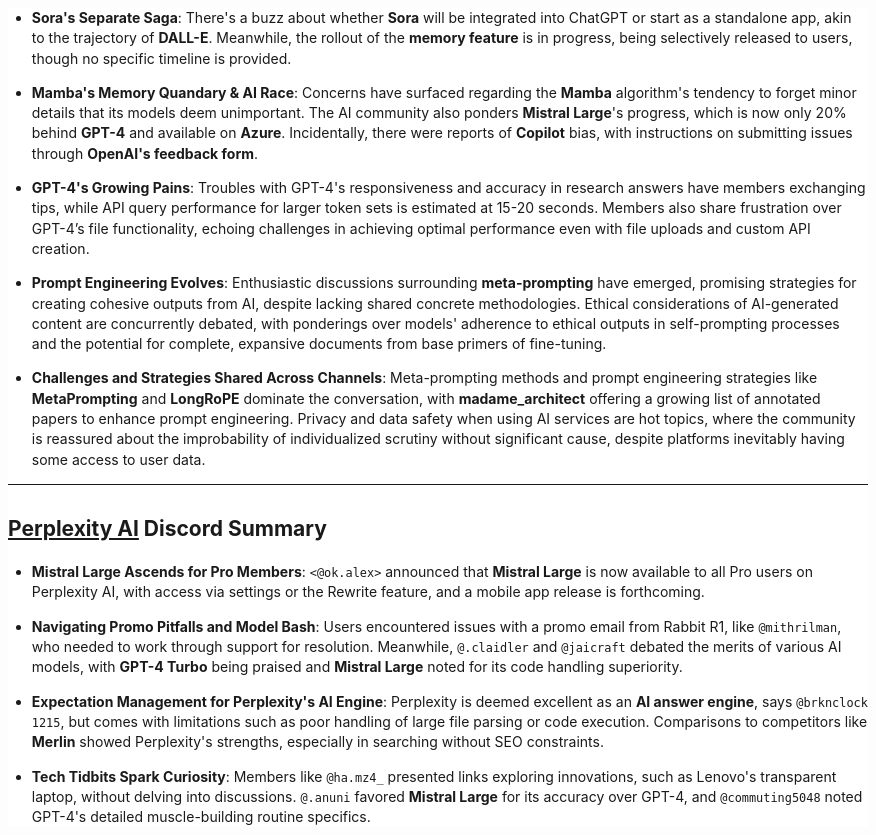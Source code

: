 - **Sora's Separate Saga**: There's a buzz about whether **Sora** will be integrated into ChatGPT or start as a standalone app, akin to the trajectory of **DALL-E**. Meanwhile, the rollout of the **memory feature** is in progress, being selectively released to users, though no specific timeline is provided.

- **Mamba's Memory Quandary & AI Race**: Concerns have surfaced regarding the **Mamba** algorithm's tendency to forget minor details that its models deem unimportant. The AI community also ponders **Mistral Large**'s progress, which is now only 20% behind **GPT-4** and available on **Azure**. Incidentally, there were reports of **Copilot** bias, with instructions on submitting issues through **OpenAI's feedback form**.

- **GPT-4's Growing Pains**: Troubles with GPT-4's responsiveness and accuracy in research answers have members exchanging tips, while API query performance for larger token sets is estimated at 15-20 seconds. Members also share frustration over GPT-4’s file functionality, echoing challenges in achieving optimal performance even with file uploads and custom API creation.

- **Prompt Engineering Evolves**: Enthusiastic discussions surrounding **meta-prompting** have emerged, promising strategies for creating cohesive outputs from AI, despite lacking shared concrete methodologies. Ethical considerations of AI-generated content are concurrently debated, with ponderings over models' adherence to ethical outputs in self-prompting processes and the potential for complete, expansive documents from base primers of fine-tuning.

- **Challenges and Strategies Shared Across Channels**: Meta-prompting methods and prompt engineering strategies like **MetaPrompting** and **LongRoPE** dominate the conversation, with **madame_architect** offering a growing list of annotated papers to enhance prompt engineering. Privacy and data safety when using AI services are hot topics, where the community is reassured about the improbability of individualized scrutiny without significant cause, despite platforms inevitably having some access to user data.



---



## [Perplexity AI](https://discord.com/channels/1047197230748151888) Discord Summary

- **Mistral Large Ascends for Pro Members**: `<@ok.alex>` announced that **Mistral Large** is now available to all Pro users on Perplexity AI, with access via settings or the Rewrite feature, and a mobile app release is forthcoming.

- **Navigating Promo Pitfalls and Model Bash**: Users encountered issues with a promo email from Rabbit R1, like `@mithrilman`, who needed to work through support for resolution. Meanwhile, `@.claidler` and `@jaicraft` debated the merits of various AI models, with **GPT-4 Turbo** being praised and **Mistral Large** noted for its code handling superiority.

- **Expectation Management for Perplexity's AI Engine**: Perplexity is deemed excellent as an **AI answer engine**, says `@brknclock1215`, but comes with limitations such as poor handling of large file parsing or code execution. Comparisons to competitors like **Merlin** showed Perplexity's strengths, especially in searching without SEO constraints.

- **Tech Tidbits Spark Curiosity**: Members like `@ha.mz4_` presented links exploring innovations, such as Lenovo's transparent laptop, without delving into discussions. `@.anuni` favored **Mistral Large** for its accuracy over GPT-4, and `@commuting5048` noted GPT-4's detailed muscle-building routine specifics.
